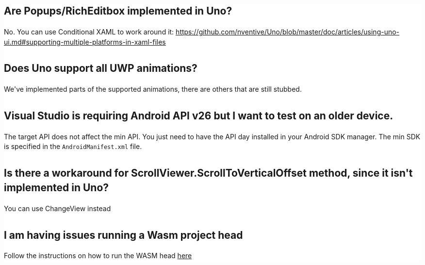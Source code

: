 ## Are Popups/RichEditbox implemented in Uno?

No. You can use Conditional XAML to work around it: https://github.com/nventive/Uno/blob/master/doc/articles/using-uno-ui.md#supporting-multiple-platforms-in-xaml-files

## Does Uno support all UWP animations?

We've implemented parts of the supported animations, there are others that are still stubbed.

## Visual Studio is requiring Android API v26 but I want to test on an older device.

The target API does not affect the min API. You just need to have the API day installed in your Android SDK manager. The min SDK is specified in the `AndroidManifest.xml` file.

## Is there a workaround for ScrollViewer.ScrollToVerticalOffset method, since it isn't implemented in Uno?

You can use ChangeView instead

## I am having issues running a Wasm project head

Follow the instructions on how to run the WASM head [here](https://github.com/nventive/Uno.QuickStart#create-an-application-from-the-solution-template)
